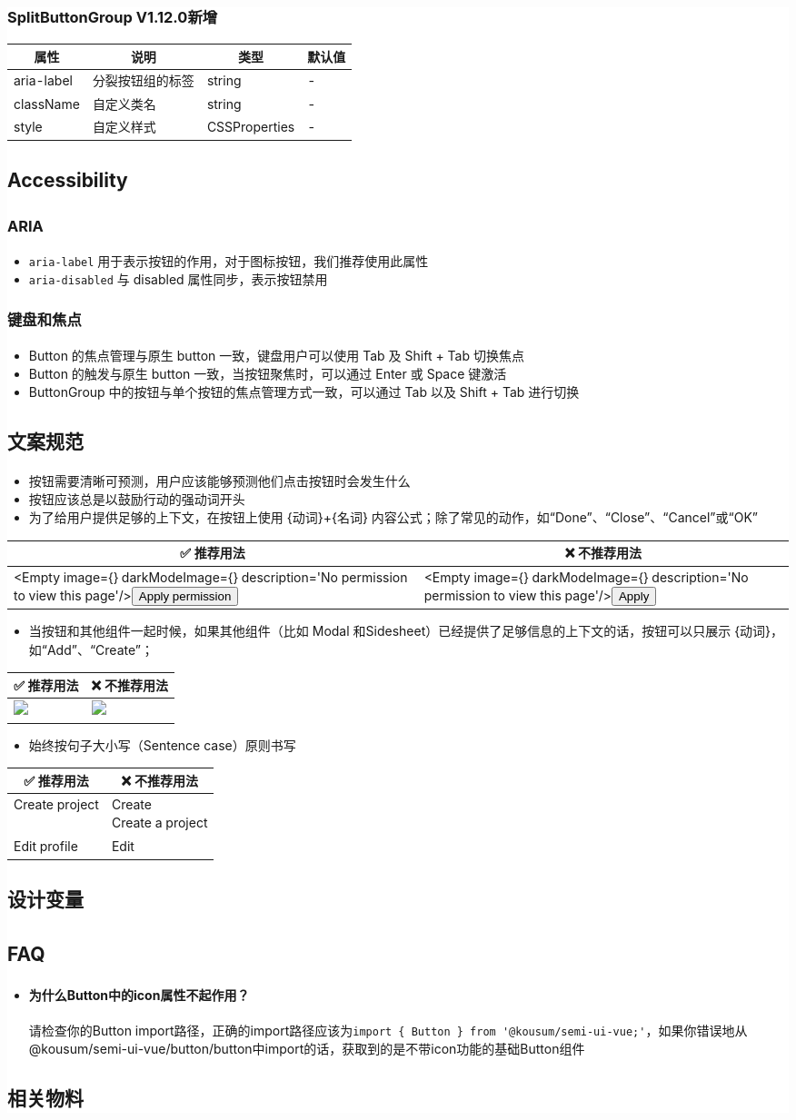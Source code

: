 ### SplitButtonGroup **V1.12.0新增**
| 属性          | 说明                 | 类型      | 默认值     |
| -----------  | ---------------------| -------- | --------- |
| aria-label   | 分裂按钮组的标签        | string   | - |
| className    | 自定义类名             | string   | - |
| style        | 自定义样式             | CSSProperties   | - |

## Accessibility

### ARIA

- `aria-label` 用于表示按钮的作用，对于图标按钮，我们推荐使用此属性
- `aria-disabled` 与 disabled 属性同步，表示按钮禁用

### 键盘和焦点

- Button 的焦点管理与原生 button 一致，键盘用户可以使用 Tab 及  Shift + Tab 切换焦点
- Button 的触发与原生 button 一致，当按钮聚焦时，可以通过 Enter 或 Space 键激活
- ButtonGroup 中的按钮与单个按钮的焦点管理方式一致，可以通过 Tab 以及 Shift + Tab 进行切换


## 文案规范
- 按钮需要清晰可预测，用户应该能够预测他们点击按钮时会发生什么
- 按钮应该总是以鼓励行动的强动词开头
- 为了给用户提供足够的上下文，在按钮上使用 {动词}+{名词} 内容公式；除了常见的动作，如“Done”、“Close”、“Cancel”或“OK”

| ✅ 推荐用法                                                                                                                                                                                                                                                                                                                                              | ❌ 不推荐用法                                                                                                                                                                                                                                                                                                                                 |   
|-----------------------------------------------------------------------------------------------------------------------------------------------------------------------------------------------------------------------------------------------------------------------------------------------------------------------------------------------------|-----------------------------------------------------------------------------------------------------------------------------------------------------------------------------------------------------------------------------------------------------------------------------------------------------------------------------------------| 
| <div :style="{ textAlign: 'center' }"><Empty image={<IllustrationNoAccess :style="{ width: 150, height: 150 }" />} darkModeImage={<IllustrationNoAccessDark :style="{ width: 150, height: 150 }" />} description='No permission to view this page'/><Button theme='solid' type='primary' :style="{ marginTop: 12 }">Apply permission</Button></div> | <div style="{ textAlign: 'center' }"><Empty image={<IllustrationNoAccess :style="{ width: 150, height: 150 }" />} darkModeImage={<IllustrationNoAccessDark :style="{ width: 150, height: 150 }" />} description='No permission to view this page'/><Button theme='solid' type='primary' :style="{ marginTop: 12 }">Apply</Button></div> |

- 当按钮和其他组件一起时候，如果其他组件（比如 Modal 和Sidesheet）已经提供了足够信息的上下文的话，按钮可以只展示 {动词}，如“Add”、“Create”；
  
| ✅ 推荐用法                                                                                                                                        | ❌ 不推荐用法                                                                                                                                      |   
|-----------------------------------------------------------------------------------------------------------------------------------------------|----------------------------------------------------------------------------------------------------------------------------------------------| 
| <img src='https://lf3-static.bytednsdoc.com/obj/eden-cn/ptlz_zlp/ljhwZthlaukjlkulzlp/content_guide/button-good-2.png' style="width: 350px" /> | <img src='https://lf3-static.bytednsdoc.com/obj/eden-cn/ptlz_zlp/ljhwZthlaukjlkulzlp/content_guide/button-bad-2.png' style="width: 350px" /> |

- 始终按句子大小写（Sentence case）原则书写

| ✅ 推荐用法 | ❌ 不推荐用法 |   
| --- | --- | 
| Create project | Create <br/> Create a project|
| Edit profile | Edit |

## 设计变量
<DesignToken/>

## FAQ
- #### 为什么Button中的icon属性不起作用？  
  请检查你的Button import路径，正确的import路径应该为```import { Button } from '@kousum/semi-ui-vue;'```，如果你错误地从 @kousum/semi-ui-vue/button/button中import的话，获取到的是不带icon功能的基础Button组件


## 相关物料
<semi-material-list code="5"></semi-material-list>

